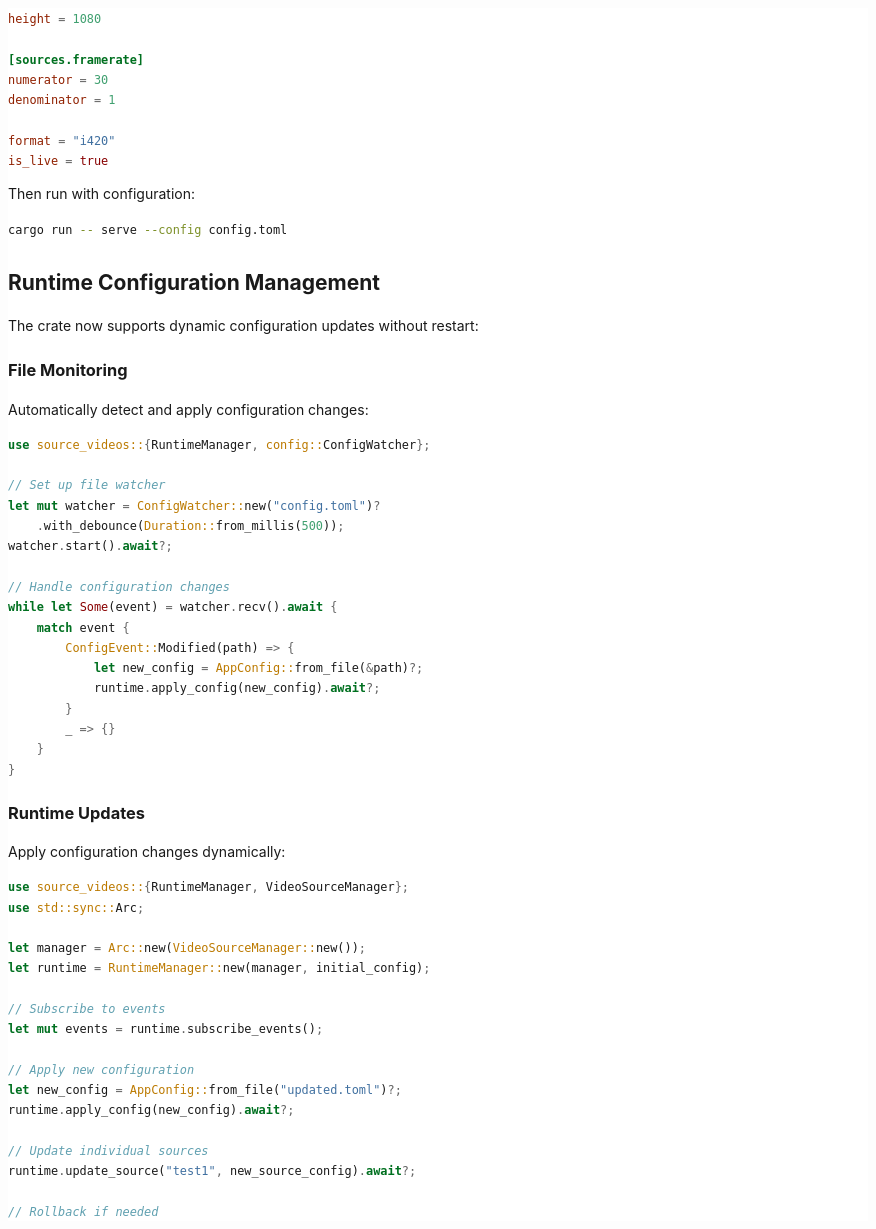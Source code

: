 ```toml
height = 1080

[sources.framerate]
numerator = 30
denominator = 1

format = "i420"
is_live = true
```

Then run with configuration:

```bash
cargo run -- serve --config config.toml
```

## Runtime Configuration Management

The crate now supports dynamic configuration updates without restart:

### File Monitoring

Automatically detect and apply configuration changes:

```rust
use source_videos::{RuntimeManager, config::ConfigWatcher};

// Set up file watcher
let mut watcher = ConfigWatcher::new("config.toml")?
    .with_debounce(Duration::from_millis(500));
watcher.start().await?;

// Handle configuration changes
while let Some(event) = watcher.recv().await {
    match event {
        ConfigEvent::Modified(path) => {
            let new_config = AppConfig::from_file(&path)?;
            runtime.apply_config(new_config).await?;
        }
        _ => {}
    }
}
```

### Runtime Updates

Apply configuration changes dynamically:

```rust
use source_videos::{RuntimeManager, VideoSourceManager};
use std::sync::Arc;

let manager = Arc::new(VideoSourceManager::new());
let runtime = RuntimeManager::new(manager, initial_config);

// Subscribe to events
let mut events = runtime.subscribe_events();

// Apply new configuration
let new_config = AppConfig::from_file("updated.toml")?;
runtime.apply_config(new_config).await?;

// Update individual sources
runtime.update_source("test1", new_source_config).await?;

// Rollback if needed
```